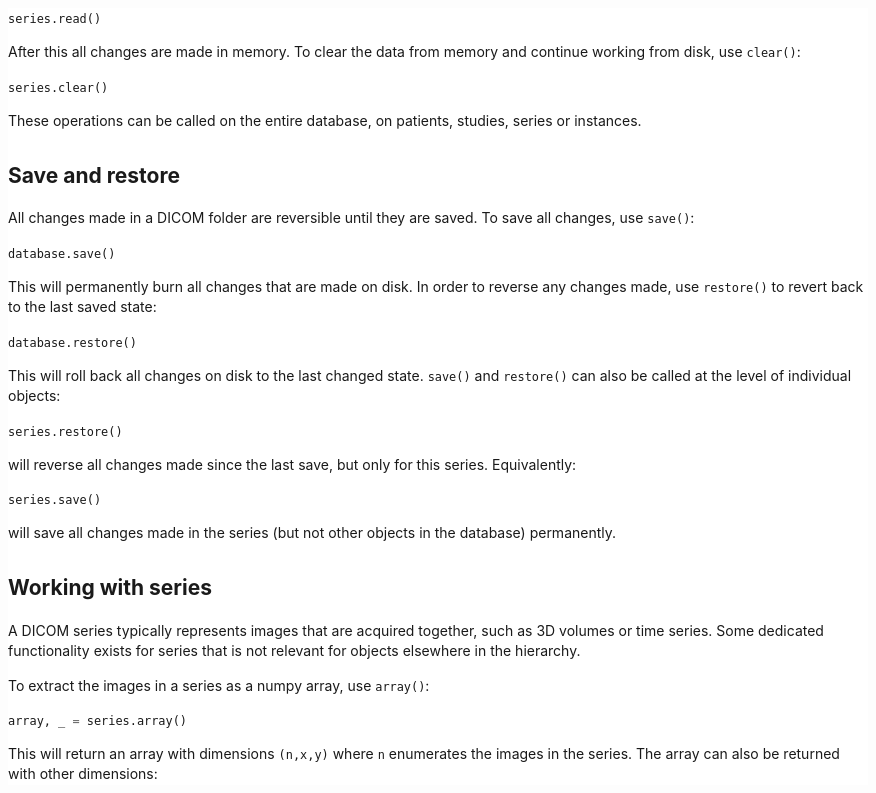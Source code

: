 ```python
series.read()
```

After this all changes are made in memory. To clear the data from memory and continue working from disk, use `clear()`:


```python
series.clear()
```

These operations can be called on the entire database, on patients, studies, series or instances. 


## Save and restore

All changes made in a DICOM folder are reversible until they are saved.
To save all changes, use `save()`:

```python
database.save()
```

This will permanently burn all changes that are made on disk. In order to reverse any changes made, use `restore()` to revert back to the last saved state:

```python
database.restore()
```

This will roll back all changes on disk to the last changed state. `save()` and `restore()` can also be called at the level of individual objects:

```python
series.restore()
```

will reverse all changes made since the last save, but only for this series. Equivalently:

```python
series.save()
```

will save all changes made in the series (but not other objects in the database) permanently. 


## Working with series

A DICOM series typically represents images that are acquired together, such as 3D volumes or time series. Some dedicated functionality exists for series that is not relevant for objects elsewhere in the hierarchy. 

To extract the images in a series as a numpy array, use `array()`:

```python
array, _ = series.array()
```

This will return an array with dimensions `(n,x,y)` where `n` enumerates the images in the series. The array can also be returned with other dimensions:
